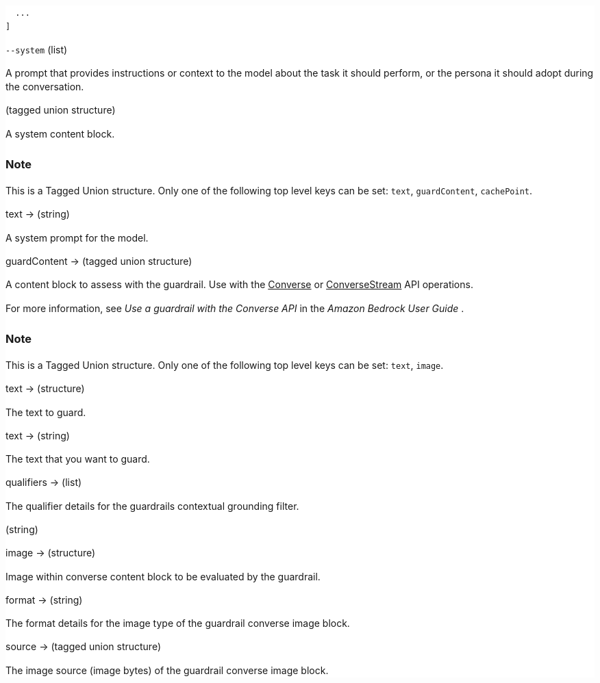 ```
  ...
]
```

`--system` (list)

A prompt that provides instructions or context to the model about the task it should perform, or the persona it should adopt during the conversation.

(tagged union structure)

A system content block.

### Note

This is a Tagged Union structure. Only one of the following top level keys can be set: `text`, `guardContent`, `cachePoint`.

text -> (string)

A system prompt for the model.

guardContent -> (tagged union structure)

A content block to assess with the guardrail. Use with the [Converse](https://docs.aws.amazon.com/bedrock/latest/APIReference/API_runtime_Converse.html) or [ConverseStream](https://docs.aws.amazon.com/bedrock/latest/APIReference/API_runtime_ConverseStream.html) API operations.

For more information, see *Use a guardrail with the Converse API* in the *Amazon Bedrock User Guide* .

### Note

This is a Tagged Union structure. Only one of the following top level keys can be set: `text`, `image`.

text -> (structure)

The text to guard.

text -> (string)

The text that you want to guard.

qualifiers -> (list)

The qualifier details for the guardrails contextual grounding filter.

(string)

image -> (structure)

Image within converse content block to be evaluated by the guardrail.

format -> (string)

The format details for the image type of the guardrail converse image block.

source -> (tagged union structure)

The image source (image bytes) of the guardrail converse image block.
